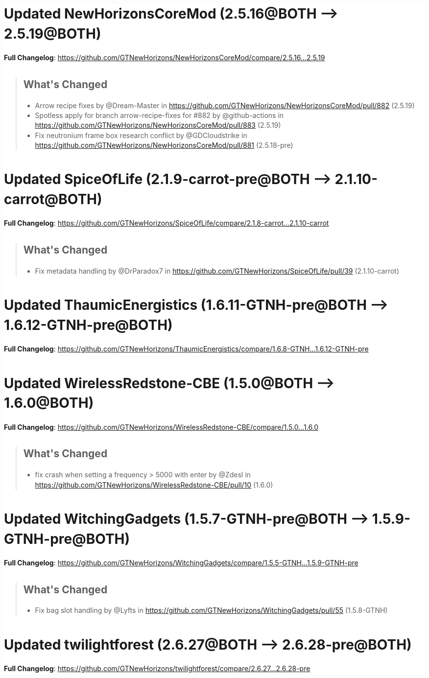 # Updated NewHorizonsCoreMod (2.5.16@BOTH --> 2.5.19@BOTH)
**Full Changelog**: https://github.com/GTNewHorizons/NewHorizonsCoreMod/compare/2.5.16...2.5.19
>## What's Changed
> * Arrow recipe fixes by @Dream-Master in https://github.com/GTNewHorizons/NewHorizonsCoreMod/pull/882 (2.5.19)
> * Spotless apply for branch arrow-recipe-fixes for #882 by @github-actions in https://github.com/GTNewHorizons/NewHorizonsCoreMod/pull/883 (2.5.19)
> * Fix neutronium frame box research conflict by @GDCloudstrike in https://github.com/GTNewHorizons/NewHorizonsCoreMod/pull/881 (2.5.18-pre)
>

# Updated SpiceOfLife (2.1.9-carrot-pre@BOTH --> 2.1.10-carrot@BOTH)
**Full Changelog**: https://github.com/GTNewHorizons/SpiceOfLife/compare/2.1.8-carrot...2.1.10-carrot
>## What's Changed
> * Fix metadata handling by @DrParadox7 in https://github.com/GTNewHorizons/SpiceOfLife/pull/39 (2.1.10-carrot)
>

# Updated ThaumicEnergistics (1.6.11-GTNH-pre@BOTH --> 1.6.12-GTNH-pre@BOTH)
**Full Changelog**: https://github.com/GTNewHorizons/ThaumicEnergistics/compare/1.6.8-GTNH...1.6.12-GTNH-pre

# Updated WirelessRedstone-CBE (1.5.0@BOTH --> 1.6.0@BOTH)
**Full Changelog**: https://github.com/GTNewHorizons/WirelessRedstone-CBE/compare/1.5.0...1.6.0
>## What's Changed
> * fix crash when setting a frequency > 5000 with enter by @Zdesl in https://github.com/GTNewHorizons/WirelessRedstone-CBE/pull/10 (1.6.0)
>

# Updated WitchingGadgets (1.5.7-GTNH-pre@BOTH --> 1.5.9-GTNH-pre@BOTH)
**Full Changelog**: https://github.com/GTNewHorizons/WitchingGadgets/compare/1.5.5-GTNH...1.5.9-GTNH-pre
>## What's Changed
> * Fix bag slot handling by @Lyfts in https://github.com/GTNewHorizons/WitchingGadgets/pull/55 (1.5.8-GTNH)
>

# Updated twilightforest (2.6.27@BOTH --> 2.6.28-pre@BOTH)
**Full Changelog**: https://github.com/GTNewHorizons/twilightforest/compare/2.6.27...2.6.28-pre
